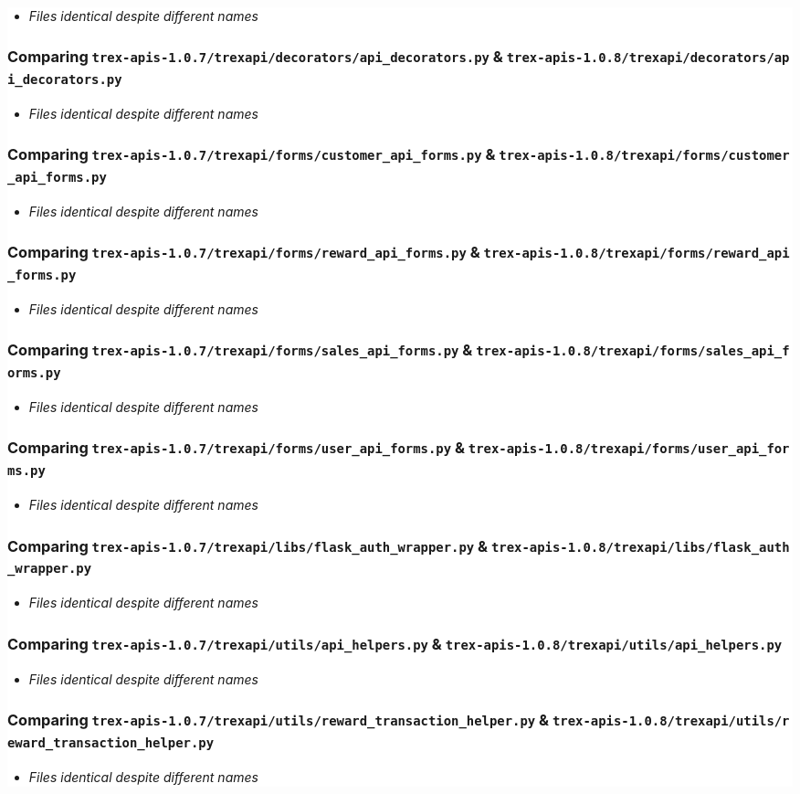  * *Files identical despite different names*

### Comparing `trex-apis-1.0.7/trexapi/decorators/api_decorators.py` & `trex-apis-1.0.8/trexapi/decorators/api_decorators.py`

 * *Files identical despite different names*

### Comparing `trex-apis-1.0.7/trexapi/forms/customer_api_forms.py` & `trex-apis-1.0.8/trexapi/forms/customer_api_forms.py`

 * *Files identical despite different names*

### Comparing `trex-apis-1.0.7/trexapi/forms/reward_api_forms.py` & `trex-apis-1.0.8/trexapi/forms/reward_api_forms.py`

 * *Files identical despite different names*

### Comparing `trex-apis-1.0.7/trexapi/forms/sales_api_forms.py` & `trex-apis-1.0.8/trexapi/forms/sales_api_forms.py`

 * *Files identical despite different names*

### Comparing `trex-apis-1.0.7/trexapi/forms/user_api_forms.py` & `trex-apis-1.0.8/trexapi/forms/user_api_forms.py`

 * *Files identical despite different names*

### Comparing `trex-apis-1.0.7/trexapi/libs/flask_auth_wrapper.py` & `trex-apis-1.0.8/trexapi/libs/flask_auth_wrapper.py`

 * *Files identical despite different names*

### Comparing `trex-apis-1.0.7/trexapi/utils/api_helpers.py` & `trex-apis-1.0.8/trexapi/utils/api_helpers.py`

 * *Files identical despite different names*

### Comparing `trex-apis-1.0.7/trexapi/utils/reward_transaction_helper.py` & `trex-apis-1.0.8/trexapi/utils/reward_transaction_helper.py`

 * *Files identical despite different names*


